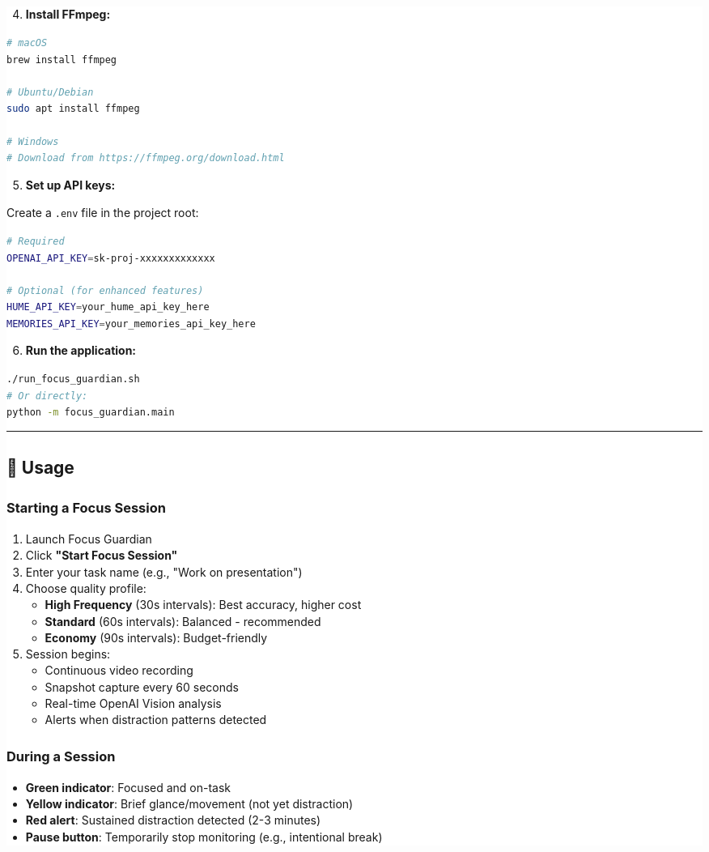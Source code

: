 4. **Install FFmpeg:**
```bash
# macOS
brew install ffmpeg

# Ubuntu/Debian
sudo apt install ffmpeg

# Windows
# Download from https://ffmpeg.org/download.html
```

5. **Set up API keys:**

Create a `.env` file in the project root:
```bash
# Required
OPENAI_API_KEY=sk-proj-xxxxxxxxxxxxx

# Optional (for enhanced features)
HUME_API_KEY=your_hume_api_key_here
MEMORIES_API_KEY=your_memories_api_key_here
```

6. **Run the application:**
```bash
./run_focus_guardian.sh
# Or directly:
python -m focus_guardian.main
```

---

## 📖 Usage

### Starting a Focus Session

1. Launch Focus Guardian
2. Click **"Start Focus Session"**
3. Enter your task name (e.g., "Work on presentation")
4. Choose quality profile:
   - **High Frequency** (30s intervals): Best accuracy, higher cost
   - **Standard** (60s intervals): Balanced - recommended
   - **Economy** (90s intervals): Budget-friendly
5. Session begins:
   - Continuous video recording
   - Snapshot capture every 60 seconds
   - Real-time OpenAI Vision analysis
   - Alerts when distraction patterns detected

### During a Session

- **Green indicator**: Focused and on-task
- **Yellow indicator**: Brief glance/movement (not yet distraction)
- **Red alert**: Sustained distraction detected (2-3 minutes)
- **Pause button**: Temporarily stop monitoring (e.g., intentional break)
